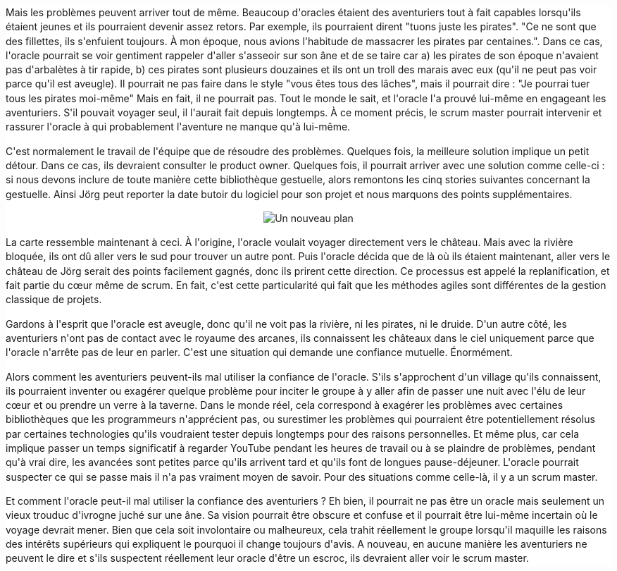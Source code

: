 Mais les problèmes peuvent arriver tout de même. Beaucoup d'oracles étaient des aventuriers tout à fait capables lorsqu'ils étaient jeunes et ils pourraient devenir assez retors. Par exemple, ils pourraient dirent "tuons juste les pirates". "Ce ne sont que des fillettes, ils s'enfuient toujours. À mon époque, nous avions l'habitude de massacrer les pirates par centaines.". Dans ce cas, l'oracle pourrait se voir gentiment rappeler d'aller s'asseoir sur son âne et de se taire car a) les pirates de son époque n'avaient pas d'arbalètes à tir rapide, b) ces pirates sont plusieurs douzaines et ils ont un troll des marais avec eux (qu'il ne peut pas voir parce qu'il est aveugle). Il pourrait ne pas faire dans le style "vous êtes tous des lâches", mais il pourrait dire : "Je pourrai tuer tous les pirates moi-même" Mais en fait, il ne pourrait pas. Tout le monde le sait, et l'oracle l'a prouvé lui-même en engageant les aventuriers. S'il pouvait voyager seul, il l'aurait fait depuis longtemps. À ce moment précis, le scrum master pourrait intervenir et rassurer l'oracle à qui probablement l'aventure ne manque qu'à lui-même.

C'est normalement le travail de l'équipe que de résoudre des problèmes. Quelques fois, la meilleure solution implique un petit détour. Dans ce cas, ils devraient consulter le product owner. Quelques fois, il pourrait arriver avec une solution comme celle-ci : si nous devons inclure de toute manière cette bibliothèque gestuelle, alors remontons les cinq stories suivantes concernant la gestuelle. Ainsi Jörg peut reporter la date butoir du logiciel pour son projet et nous marquons des points supplémentaires.  

<div align="center">
  <img title="Un nouveau plan" src="{{ site.url }}assets/gdm_scrum/many_castles_replan_fr.png" />
</div>

La carte ressemble maintenant à ceci. À l'origine, l'oracle voulait voyager directement vers le château. Mais avec la rivière bloquée, ils ont dû aller vers le sud pour trouver un autre pont. Puis l'oracle décida que de là où ils étaient maintenant, aller vers le château de Jörg serait des points facilement gagnés, donc ils prirent cette direction. Ce processus est appelé la replanification, et fait partie du cœur même de scrum. En fait, c'est cette particularité qui fait que les méthodes agiles sont différentes de la gestion classique de projets.

Gardons à l'esprit que l'oracle est aveugle, donc qu'il ne voit pas la rivière, ni les pirates, ni le druide. D'un autre côté, les aventuriers n'ont pas de contact avec le royaume des arcanes, ils connaissent les châteaux dans le ciel uniquement parce que l'oracle n'arrête pas de leur en parler. C'est une situation qui demande une confiance mutuelle. Énormément.

Alors comment les aventuriers peuvent-ils mal utiliser la confiance de l'oracle. S'ils s'approchent d'un village qu'ils connaissent, ils pourraient inventer ou exagérer quelque problème pour inciter le groupe à y aller afin de passer une nuit avec l'élu de leur cœur et ou prendre un verre à la taverne. Dans le monde réel, cela correspond à exagérer les problèmes avec certaines bibliothèques que les programmeurs n'apprécient pas, ou surestimer les problèmes qui pourraient être potentiellement résolus par certaines technologies qu'ils voudraient tester depuis longtemps pour des raisons personnelles. Et même plus, car cela implique passer un temps significatif à regarder YouTube pendant les heures de travail ou à se plaindre de problèmes, pendant qu'à vrai dire, les avancées sont petites parce qu'ils arrivent tard et qu'ils font de longues pause-déjeuner. L'oracle pourrait suspecter ce qui se passe mais il n'a pas vraiment moyen de savoir. Pour des situations comme celle-là, il y a un scrum master.

Et comment l'oracle peut-il mal utiliser la confiance des aventuriers ? Eh bien, il pourrait ne pas être un oracle mais seulement un vieux trouduc d'ivrogne juché sur une âne. Sa vision pourrait être obscure et confuse et il pourrait être lui-même incertain où le voyage devrait mener. Bien que cela soit involontaire ou malheureux, cela trahit réellement le groupe lorsqu'il maquille les raisons des intérêts supérieurs qui expliquent le pourquoi il change toujours d'avis. A nouveau, en aucune manière les aventuriers ne peuvent le dire et s'ils suspectent réellement leur oracle d'être un escroc, ils devraient aller voir le scrum master.

